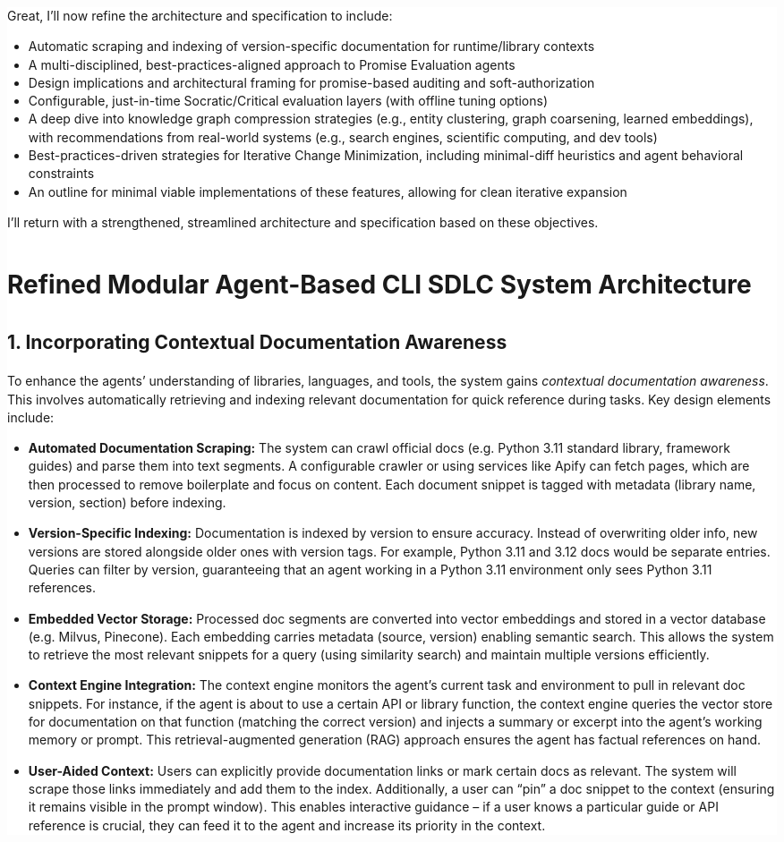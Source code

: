 Great, I’ll now refine the architecture and specification to include:

* Automatic scraping and indexing of version-specific documentation for runtime/library contexts
* A multi-disciplined, best-practices-aligned approach to Promise Evaluation agents
* Design implications and architectural framing for promise-based auditing and soft-authorization
* Configurable, just-in-time Socratic/Critical evaluation layers (with offline tuning options)
* A deep dive into knowledge graph compression strategies (e.g., entity clustering, graph coarsening, learned embeddings), with recommendations from real-world systems (e.g., search engines, scientific computing, and dev tools)
* Best-practices-driven strategies for Iterative Change Minimization, including minimal-diff heuristics and agent behavioral constraints
* An outline for minimal viable implementations of these features, allowing for clean iterative expansion

I’ll return with a strengthened, streamlined architecture and specification based on these objectives.


# Refined Modular Agent-Based CLI SDLC System Architecture

## 1. Incorporating Contextual Documentation Awareness

To enhance the agents’ understanding of libraries, languages, and tools, the system gains *contextual documentation awareness*. This involves automatically retrieving and indexing relevant documentation for quick reference during tasks. Key design elements include:

* **Automated Documentation Scraping:** The system can crawl official docs (e.g. Python 3.11 standard library, framework guides) and parse them into text segments. A configurable crawler or using services like Apify can fetch pages, which are then processed to remove boilerplate and focus on content. Each document snippet is tagged with metadata (library name, version, section) before indexing.

* **Version-Specific Indexing:** Documentation is indexed by version to ensure accuracy. Instead of overwriting older info, new versions are stored alongside older ones with version tags. For example, Python 3.11 and 3.12 docs would be separate entries. Queries can filter by version, guaranteeing that an agent working in a Python 3.11 environment only sees Python 3.11 references.

* **Embedded Vector Storage:** Processed doc segments are converted into vector embeddings and stored in a vector database (e.g. Milvus, Pinecone). Each embedding carries metadata (source, version) enabling semantic search. This allows the system to retrieve the most relevant snippets for a query (using similarity search) and maintain multiple versions efficiently.

* **Context Engine Integration:** The context engine monitors the agent’s current task and environment to pull in relevant doc snippets. For instance, if the agent is about to use a certain API or library function, the context engine queries the vector store for documentation on that function (matching the correct version) and injects a summary or excerpt into the agent’s working memory or prompt. This retrieval-augmented generation (RAG) approach ensures the agent has factual references on hand.

* **User-Aided Context:** Users can explicitly provide documentation links or mark certain docs as relevant. The system will scrape those links immediately and add them to the index. Additionally, a user can “pin” a doc snippet to the context (ensuring it remains visible in the prompt window). This enables interactive guidance – if a user knows a particular guide or API reference is crucial, they can feed it to the agent and increase its priority in the context.
